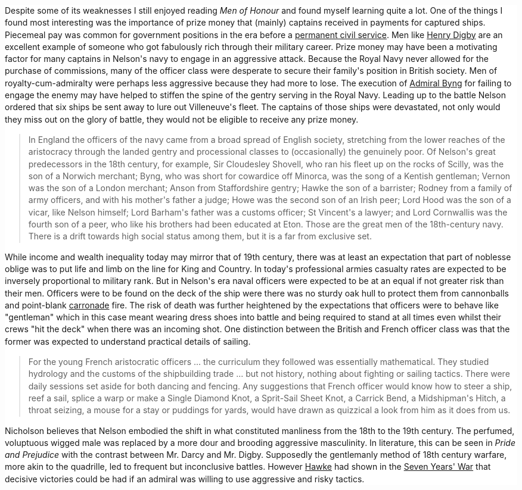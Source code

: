 Despite some of its weaknesses I still enjoyed reading *Men of Honour* and found myself learning quite a lot. One of the things I found most interesting was the importance of prize money that (mainly) captains received in payments for captured ships. Piecemeal pay was common for government positions in the era before a [permanent civil service](https://en.wikipedia.org/wiki/Northcote%E2%80%93Trevelyan_Report). Men like [Henry Digby](https://en.wikipedia.org/wiki/Henry_Digby_(Royal_Navy_officer)) are an excellent example of someone who got fabulously rich through their military career. Prize money may have been a motivating factor for many captains in Nelson's navy to engage in an aggressive attack. Because the Royal Navy never allowed for the purchase of commissions, many of the officer class were desperate to secure their family's position in British society. Men of royalty-cum-admiralty were perhaps less aggressive because they had more to lose. The execution of [Admiral Byng](https://en.wikipedia.org/wiki/John_Byng) for failing to engage the enemy may have helped to stiffen the spine of the gentry serving in the Royal Navy. Leading up to the battle Nelson ordered that six ships be sent away to lure out Villeneuve's fleet. The captains of those ships were devastated, not only would they miss out on the glory of battle, they would not be eligible to receive any prize money. 

> In England the officers of the navy came from a broad spread of English society, stretching from the lower reaches of the aristocracy through the landed gentry and processional classes to (occasionally) the genuinely poor. Of Nelson's great predecessors in the 18th century, for example, Sir Cloudesley Shovell, who ran his fleet up on the rocks of Scilly, was the son of a Norwich merchant; Byng, who was short for cowardice off Minorca, was the song of a Kentish gentleman; Vernon was the son of a London merchant; Anson from Staffordshire gentry; Hawke the son of a barrister; Rodney from a family of army officers, and with his mother's father a judge; Howe was the second son of an Irish peer; Lord Hood was the son of a vicar, like Nelson himself; Lord Barham's father was a customs officer; St Vincent's a lawyer; and Lord Cornwallis was the fourth son of a peer, who like his brothers had been educated at Eton. Those are the great men of the 18th-century navy. There is a drift towards high social status among them, but it is a far from exclusive set. 

While income and wealth inequality today may mirror that of 19th century, there was at least an expectation that part of noblesse oblige was to put life and limb on the line for King and Country. In today's professional armies casualty rates are expected to be inversely proportional to military rank. But in Nelson's era naval officers were expected to be at an equal if not greater risk than their men. Officers were to be found on the deck of the ship were there was no sturdy oak hull to protect them from cannonballs and point-blank [carronade](https://en.wikipedia.org/wiki/Carronade) fire. The risk of death was further heightened by the expectations that officers were to behave like "gentleman" which in this case meant wearing dress shoes into battle and being required to stand at all times even whilst their crews "hit the deck" when there was an incoming shot. One distinction between the British and French officer class was that the former was expected to understand practical details of sailing.

> For the young French aristocratic officers ... the curriculum they followed was essentially mathematical. They studied hydrology and the customs of the shipbuilding trade ... but not history, nothing about fighting or sailing tactics. There were daily sessions set aside for both dancing and fencing. Any suggestions that French officer would know how to steer a ship, reef a sail, splice a warp or make a Single Diamond Knot, a Sprit-Sail Sheet Knot, a Carrick Bend, a Midshipman's Hitch, a throat seizing, a mouse for a stay or puddings for yards, would have drawn as quizzical a look from him as it does from us. 

Nicholson believes that Nelson embodied the shift in what constituted manliness from the 18th to the 19th century. The perfumed, voluptuous wigged male was replaced by a more dour and brooding aggressive masculinity. In literature, this can be seen in *Pride and Prejudice* with the contrast between Mr. Darcy and Mr. Digby. Supposedly the gentlemanly method of 18th century warfare, more akin to the quadrille, led to frequent but inconclusive battles. However [Hawke](https://en.wikipedia.org/wiki/Edward_Hawke,_1st_Baron_Hawke) had shown in the [Seven Years' War](https://en.wikipedia.org/wiki/Seven_Years%27_War) that decisive victories could be had if  an admiral was willing to use aggressive and risky tactics. 
